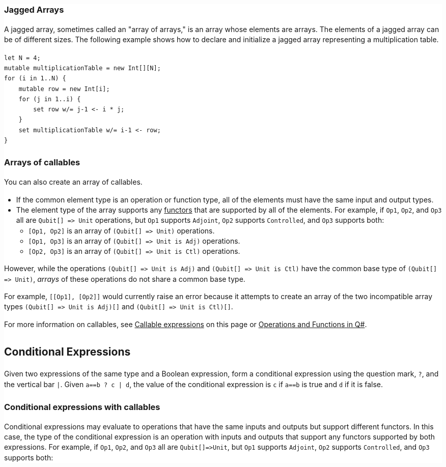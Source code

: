 ### Jagged Arrays

A jagged array, sometimes called an "array of arrays," is an array whose elements are arrays.
The elements of a jagged array can be of different sizes.
The following example shows how to declare and initialize a jagged array representing a multiplication table.

```qsharp
let N = 4;
mutable multiplicationTable = new Int[][N];
for (i in 1..N) {
    mutable row = new Int[i];
    for (j in 1..i) {
        set row w/= j-1 <- i * j;
    }
    set multiplicationTable w/= i-1 <- row;
}
```

### Arrays of callables 

You can also create an array of callables.

* If the common element type is an operation or function type, all of the elements must have the same input and output types.
* The element type of the array supports any [functors](xref:microsoft.quantum.guide.operationsfunctions) that are supported by all of the elements.
For example, if `Op1`, `Op2`, and `Op3` all are `Qubit[] => Unit` operations, but `Op1` supports `Adjoint`, `Op2` supports `Controlled`, and `Op3` supports both:
  * `[Op1, Op2]` is an array of `(Qubit[] => Unit)` operations.
  * `[Op1, Op3]` is an array of `(Qubit[] => Unit is Adj)` operations.
  * `[Op2, Op3]` is an array of `(Qubit[] => Unit is Ctl)` operations.

However, while the operations `(Qubit[] => Unit is Adj)` and  `(Qubit[] => Unit is Ctl)` have the common base type of `(Qubit[] => Unit)`, *arrays* of these operations do not share a common base type.

For example, `[[Op1], [Op2]]` would currently raise an error because it attempts to create an array of the two incompatible array types `(Qubit[] => Unit is Adj)[]` and `(Qubit[] => Unit is Ctl)[]`.

For more information on callables, see [Callable expressions](#callable-expressions)  on this page or [Operations and Functions in Q#](xref:microsoft.quantum.guide.operationsfunctions).

## Conditional Expressions

Given two expressions of the same type and a Boolean expression, form a conditional expression using the question mark, `?`, and the vertical bar `|`. Given `a==b ? c | d`, the value of the conditional expression is `c` if `a==b` is true and `d` if it is false.

### Conditional expressions with callables

Conditional expressions may evaluate to operations that have the same inputs and outputs but support different functors. In this case, the type of the conditional expression is an operation with inputs and outputs that support any functors supported by both expressions.
For example, if `Op1`, `Op2`, and `Op3` all are `Qubit[]=>Unit`, but `Op1` supports `Adjoint`, `Op2` supports `Controlled`, and `Op3` supports both:
